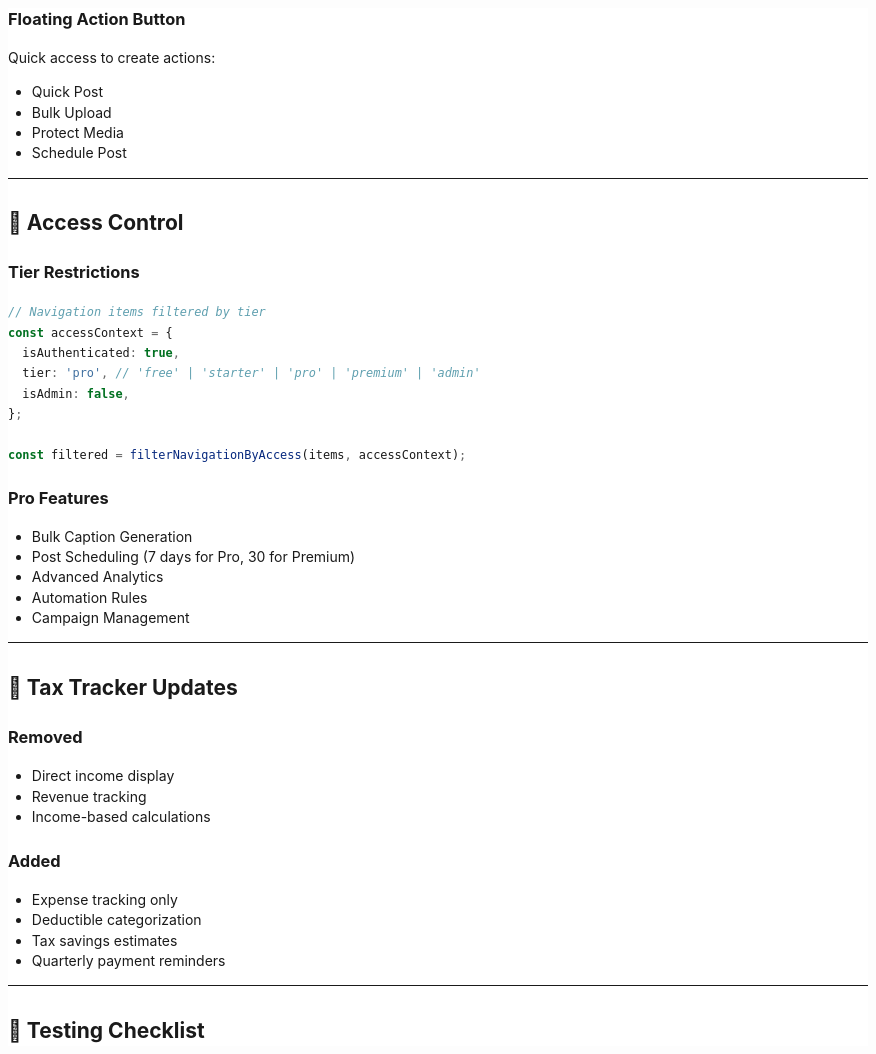 ### Floating Action Button
Quick access to create actions:
- Quick Post
- Bulk Upload
- Protect Media
- Schedule Post

---

## 🔐 Access Control

### Tier Restrictions
```typescript
// Navigation items filtered by tier
const accessContext = {
  isAuthenticated: true,
  tier: 'pro', // 'free' | 'starter' | 'pro' | 'premium' | 'admin'
  isAdmin: false,
};

const filtered = filterNavigationByAccess(items, accessContext);
```

### Pro Features
- Bulk Caption Generation
- Post Scheduling (7 days for Pro, 30 for Premium)
- Advanced Analytics
- Automation Rules
- Campaign Management

---

## 🎯 Tax Tracker Updates

### Removed
- Direct income display
- Revenue tracking
- Income-based calculations

### Added
- Expense tracking only
- Deductible categorization
- Tax savings estimates
- Quarterly payment reminders

---

## 🚦 Testing Checklist
